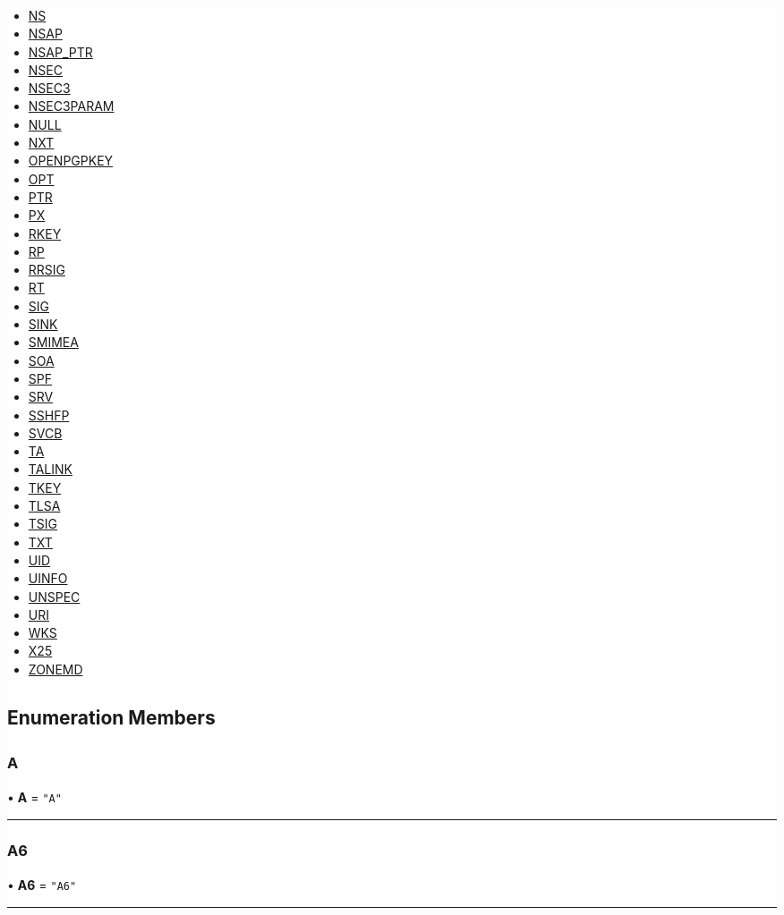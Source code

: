 - [NS](DomainNameRecordRecordTypeEnum.md#ns)
- [NSAP](DomainNameRecordRecordTypeEnum.md#nsap)
- [NSAP\_PTR](DomainNameRecordRecordTypeEnum.md#nsap_ptr)
- [NSEC](DomainNameRecordRecordTypeEnum.md#nsec)
- [NSEC3](DomainNameRecordRecordTypeEnum.md#nsec3)
- [NSEC3PARAM](DomainNameRecordRecordTypeEnum.md#nsec3param)
- [NULL](DomainNameRecordRecordTypeEnum.md#null)
- [NXT](DomainNameRecordRecordTypeEnum.md#nxt)
- [OPENPGPKEY](DomainNameRecordRecordTypeEnum.md#openpgpkey)
- [OPT](DomainNameRecordRecordTypeEnum.md#opt)
- [PTR](DomainNameRecordRecordTypeEnum.md#ptr)
- [PX](DomainNameRecordRecordTypeEnum.md#px)
- [RKEY](DomainNameRecordRecordTypeEnum.md#rkey)
- [RP](DomainNameRecordRecordTypeEnum.md#rp)
- [RRSIG](DomainNameRecordRecordTypeEnum.md#rrsig)
- [RT](DomainNameRecordRecordTypeEnum.md#rt)
- [SIG](DomainNameRecordRecordTypeEnum.md#sig)
- [SINK](DomainNameRecordRecordTypeEnum.md#sink)
- [SMIMEA](DomainNameRecordRecordTypeEnum.md#smimea)
- [SOA](DomainNameRecordRecordTypeEnum.md#soa)
- [SPF](DomainNameRecordRecordTypeEnum.md#spf)
- [SRV](DomainNameRecordRecordTypeEnum.md#srv)
- [SSHFP](DomainNameRecordRecordTypeEnum.md#sshfp)
- [SVCB](DomainNameRecordRecordTypeEnum.md#svcb)
- [TA](DomainNameRecordRecordTypeEnum.md#ta)
- [TALINK](DomainNameRecordRecordTypeEnum.md#talink)
- [TKEY](DomainNameRecordRecordTypeEnum.md#tkey)
- [TLSA](DomainNameRecordRecordTypeEnum.md#tlsa)
- [TSIG](DomainNameRecordRecordTypeEnum.md#tsig)
- [TXT](DomainNameRecordRecordTypeEnum.md#txt)
- [UID](DomainNameRecordRecordTypeEnum.md#uid)
- [UINFO](DomainNameRecordRecordTypeEnum.md#uinfo)
- [UNSPEC](DomainNameRecordRecordTypeEnum.md#unspec)
- [URI](DomainNameRecordRecordTypeEnum.md#uri)
- [WKS](DomainNameRecordRecordTypeEnum.md#wks)
- [X25](DomainNameRecordRecordTypeEnum.md#x25)
- [ZONEMD](DomainNameRecordRecordTypeEnum.md#zonemd)

## Enumeration Members

### A

• **A** = ``"A"``

___

### A6

• **A6** = ``"A6"``

___
